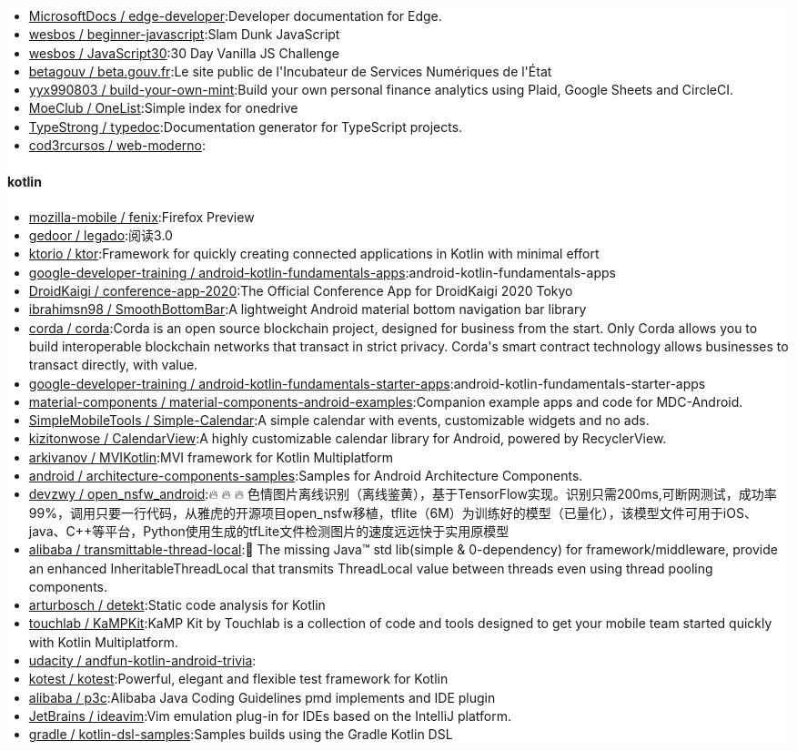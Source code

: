 * [MicrosoftDocs / edge-developer](https://github.com/MicrosoftDocs/edge-developer):Developer documentation for Edge.
* [wesbos / beginner-javascript](https://github.com/wesbos/beginner-javascript):Slam Dunk JavaScript
* [wesbos / JavaScript30](https://github.com/wesbos/JavaScript30):30 Day Vanilla JS Challenge
* [betagouv / beta.gouv.fr](https://github.com/betagouv/beta.gouv.fr):Le site public de l'Incubateur de Services Numériques de l'État
* [yyx990803 / build-your-own-mint](https://github.com/yyx990803/build-your-own-mint):Build your own personal finance analytics using Plaid, Google Sheets and CircleCI.
* [MoeClub / OneList](https://github.com/MoeClub/OneList):Simple index for onedrive
* [TypeStrong / typedoc](https://github.com/TypeStrong/typedoc):Documentation generator for TypeScript projects.
* [cod3rcursos / web-moderno](https://github.com/cod3rcursos/web-moderno):

#### kotlin
* [mozilla-mobile / fenix](https://github.com/mozilla-mobile/fenix):Firefox Preview
* [gedoor / legado](https://github.com/gedoor/legado):阅读3.0
* [ktorio / ktor](https://github.com/ktorio/ktor):Framework for quickly creating connected applications in Kotlin with minimal effort
* [google-developer-training / android-kotlin-fundamentals-apps](https://github.com/google-developer-training/android-kotlin-fundamentals-apps):android-kotlin-fundamentals-apps
* [DroidKaigi / conference-app-2020](https://github.com/DroidKaigi/conference-app-2020):The Official Conference App for DroidKaigi 2020 Tokyo
* [ibrahimsn98 / SmoothBottomBar](https://github.com/ibrahimsn98/SmoothBottomBar):A lightweight Android material bottom navigation bar library
* [corda / corda](https://github.com/corda/corda):Corda is an open source blockchain project, designed for business from the start. Only Corda allows you to build interoperable blockchain networks that transact in strict privacy. Corda's smart contract technology allows businesses to transact directly, with value.
* [google-developer-training / android-kotlin-fundamentals-starter-apps](https://github.com/google-developer-training/android-kotlin-fundamentals-starter-apps):android-kotlin-fundamentals-starter-apps
* [material-components / material-components-android-examples](https://github.com/material-components/material-components-android-examples):Companion example apps and code for MDC-Android.
* [SimpleMobileTools / Simple-Calendar](https://github.com/SimpleMobileTools/Simple-Calendar):A simple calendar with events, customizable widgets and no ads.
* [kizitonwose / CalendarView](https://github.com/kizitonwose/CalendarView):A highly customizable calendar library for Android, powered by RecyclerView.
* [arkivanov / MVIKotlin](https://github.com/arkivanov/MVIKotlin):MVI framework for Kotlin Multiplatform
* [android / architecture-components-samples](https://github.com/android/architecture-components-samples):Samples for Android Architecture Components.
* [devzwy / open_nsfw_android](https://github.com/devzwy/open_nsfw_android):🔥 🔥 🔥 色情图片离线识别（离线鉴黄），基于TensorFlow实现。识别只需200ms,可断网测试，成功率99%，调用只要一行代码，从雅虎的开源项目open_nsfw移植，tflite（6M）为训练好的模型（已量化），该模型文件可用于iOS、java、C++等平台，Python使用生成的tfLite文件检测图片的速度远远快于实用原模型
* [alibaba / transmittable-thread-local](https://github.com/alibaba/transmittable-thread-local):📌 The missing Java™ std lib(simple & 0-dependency) for framework/middleware, provide an enhanced InheritableThreadLocal that transmits ThreadLocal value between threads even using thread pooling components.
* [arturbosch / detekt](https://github.com/arturbosch/detekt):Static code analysis for Kotlin
* [touchlab / KaMPKit](https://github.com/touchlab/KaMPKit):KaMP Kit by Touchlab is a collection of code and tools designed to get your mobile team started quickly with Kotlin Multiplatform.
* [udacity / andfun-kotlin-android-trivia](https://github.com/udacity/andfun-kotlin-android-trivia):
* [kotest / kotest](https://github.com/kotest/kotest):Powerful, elegant and flexible test framework for Kotlin
* [alibaba / p3c](https://github.com/alibaba/p3c):Alibaba Java Coding Guidelines pmd implements and IDE plugin
* [JetBrains / ideavim](https://github.com/JetBrains/ideavim):Vim emulation plug-in for IDEs based on the IntelliJ platform.
* [gradle / kotlin-dsl-samples](https://github.com/gradle/kotlin-dsl-samples):Samples builds using the Gradle Kotlin DSL